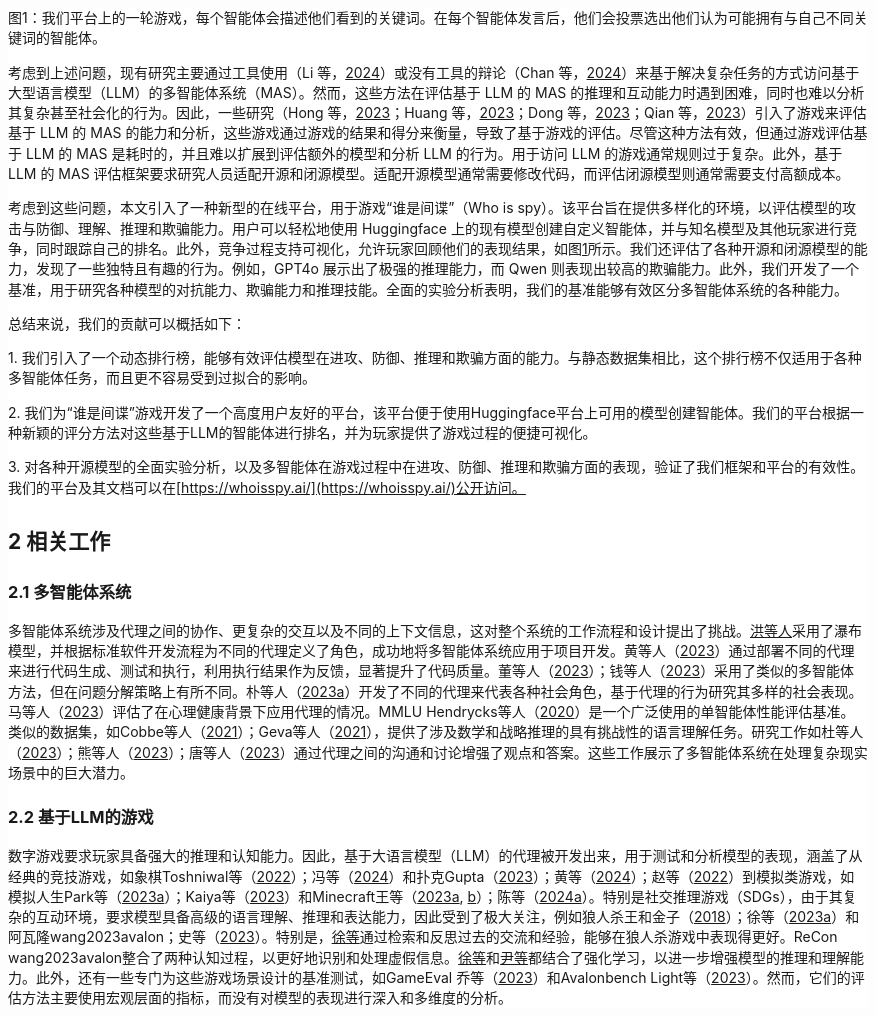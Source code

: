 图1：我们平台上的一轮游戏，每个智能体会描述他们看到的关键词。在每个智能体发言后，他们会投票选出他们认为可能拥有与自己不同关键词的智能体。

考虑到上述问题，现有研究主要通过工具使用（Li 等，[2024](https://arxiv.org/html/2412.03359v1#bib.bib16)）或没有工具的辩论（Chan 等，[2024](https://arxiv.org/html/2412.03359v1#bib.bib1)）来基于解决复杂任务的方式访问基于大型语言模型（LLM）的多智能体系统（MAS）。然而，这些方法在评估基于 LLM 的 MAS 的推理和互动能力时遇到困难，同时也难以分析其复杂甚至社会化的行为。因此，一些研究（Hong 等，[2023](https://arxiv.org/html/2412.03359v1#bib.bib12)；Huang 等，[2023](https://arxiv.org/html/2412.03359v1#bib.bib14)；Dong 等，[2023](https://arxiv.org/html/2412.03359v1#bib.bib5)；Qian 等，[2023](https://arxiv.org/html/2412.03359v1#bib.bib21)）引入了游戏来评估基于 LLM 的 MAS 的能力和分析，这些游戏通过游戏的结果和得分来衡量，导致了基于游戏的评估。尽管这种方法有效，但通过游戏评估基于 LLM 的 MAS 是耗时的，并且难以扩展到评估额外的模型和分析 LLM 的行为。用于访问 LLM 的游戏通常规则过于复杂。此外，基于 LLM 的 MAS 评估框架要求研究人员适配开源和闭源模型。适配开源模型通常需要修改代码，而评估闭源模型则通常需要支付高额成本。

考虑到这些问题，本文引入了一种新型的在线平台，用于游戏“谁是间谍”（Who is spy）。该平台旨在提供多样化的环境，以评估模型的攻击与防御、理解、推理和欺骗能力。用户可以轻松地使用 Huggingface 上的现有模型创建自定义智能体，并与知名模型及其他玩家进行竞争，同时跟踪自己的排名。此外，竞争过程支持可视化，允许玩家回顾他们的表现结果，如图[1](https://arxiv.org/html/2412.03359v1#S1.F1 "Figure 1 ‣ 1 Introduction ‣ WiS Platform: Enhancing Evaluation of LLM-Based Multi-Agent Systems Through Game-Based Analysis")所示。我们还评估了各种开源和闭源模型的能力，发现了一些独特且有趣的行为。例如，GPT4o 展示出了极强的推理能力，而 Qwen 则表现出较高的欺骗能力。此外，我们开发了一个基准，用于研究各种模型的对抗能力、欺骗能力和推理技能。全面的实验分析表明，我们的基准能够有效区分多智能体系统的各种能力。

总结来说，我们的贡献可以概括如下：

1\. 我们引入了一个动态排行榜，能够有效评估模型在进攻、防御、推理和欺骗方面的能力。与静态数据集相比，这个排行榜不仅适用于各种多智能体任务，而且更不容易受到过拟合的影响。

2\. 我们为“谁是间谍”游戏开发了一个高度用户友好的平台，该平台便于使用Huggingface平台上可用的模型创建智能体。我们的平台根据一种新颖的评分方法对这些基于LLM的智能体进行排名，并为玩家提供了游戏过程的便捷可视化。

3\. 对各种开源模型的全面实验分析，以及多智能体在游戏过程中在进攻、防御、推理和欺骗方面的表现，验证了我们框架和平台的有效性。我们的平台及其文档可以在[https://whoisspy.ai/](https://whoisspy.ai/)公开访问。

## 2 相关工作

### 2.1 多智能体系统

多智能体系统涉及代理之间的协作、更复杂的交互以及不同的上下文信息，这对整个系统的工作流程和设计提出了挑战。[洪等人](https://arxiv.org/html/2412.03359v1#bib.bib12)采用了瀑布模型，并根据标准软件开发流程为不同的代理定义了角色，成功地将多智能体系统应用于项目开发。黄等人（[2023](https://arxiv.org/html/2412.03359v1#bib.bib14)）通过部署不同的代理来进行代码生成、测试和执行，利用执行结果作为反馈，显著提升了代码质量。董等人（[2023](https://arxiv.org/html/2412.03359v1#bib.bib5)）；钱等人（[2023](https://arxiv.org/html/2412.03359v1#bib.bib21)）采用了类似的多智能体方法，但在问题分解策略上有所不同。朴等人（[2023a](https://arxiv.org/html/2412.03359v1#bib.bib19)）开发了不同的代理来代表各种社会角色，基于代理的行为研究其多样的社会表现。马等人（[2023](https://arxiv.org/html/2412.03359v1#bib.bib18)）评估了在心理健康背景下应用代理的情况。MMLU Hendrycks等人（[2020](https://arxiv.org/html/2412.03359v1#bib.bib11)）是一个广泛使用的单智能体性能评估基准。类似的数据集，如Cobbe等人（[2021](https://arxiv.org/html/2412.03359v1#bib.bib4)）；Geva等人（[2021](https://arxiv.org/html/2412.03359v1#bib.bib8)），提供了涉及数学和战略推理的具有挑战性的语言理解任务。研究工作如杜等人（[2023](https://arxiv.org/html/2412.03359v1#bib.bib6)）；熊等人（[2023](https://arxiv.org/html/2412.03359v1#bib.bib29)）；唐等人（[2023](https://arxiv.org/html/2412.03359v1#bib.bib24)）通过代理之间的沟通和讨论增强了观点和答案。这些工作展示了多智能体系统在处理复杂现实场景中的巨大潜力。

### 2.2 基于LLM的游戏

数字游戏要求玩家具备强大的推理和认知能力。因此，基于大语言模型（LLM）的代理被开发出来，用于测试和分析模型的表现，涵盖了从经典的竞技游戏，如象棋Toshniwal等（[2022](https://arxiv.org/html/2412.03359v1#bib.bib25)）；冯等（[2024](https://arxiv.org/html/2412.03359v1#bib.bib7)）和扑克Gupta（[2023](https://arxiv.org/html/2412.03359v1#bib.bib10)）；黄等（[2024](https://arxiv.org/html/2412.03359v1#bib.bib13)）；赵等（[2022](https://arxiv.org/html/2412.03359v1#bib.bib34)）到模拟类游戏，如模拟人生Park等（[2023a](https://arxiv.org/html/2412.03359v1#bib.bib19)）；Kaiya等（[2023](https://arxiv.org/html/2412.03359v1#bib.bib15)）和Minecraft王等（[2023a](https://arxiv.org/html/2412.03359v1#bib.bib26), [b](https://arxiv.org/html/2412.03359v1#bib.bib28)）；陈等（[2024a](https://arxiv.org/html/2412.03359v1#bib.bib2)）。特别是社交推理游戏（SDGs），由于其复杂的互动环境，要求模型具备高级的语言理解、推理和表达能力，因此受到了极大关注，例如狼人杀王和金子（[2018](https://arxiv.org/html/2412.03359v1#bib.bib27)）；徐等（[2023a](https://arxiv.org/html/2412.03359v1#bib.bib30)）和阿瓦隆wang2023avalon；史等（[2023](https://arxiv.org/html/2412.03359v1#bib.bib23)）。特别是，[徐等](https://arxiv.org/html/2412.03359v1#bib.bib31)通过检索和反思过去的交流和经验，能够在狼人杀游戏中表现得更好。ReCon wang2023avalon整合了两种认知过程，以更好地识别和处理虚假信息。[徐等](https://arxiv.org/html/2412.03359v1#bib.bib32)和[尹等](https://arxiv.org/html/2412.03359v1#bib.bib33)都结合了强化学习，以进一步增强模型的推理和理解能力。此外，还有一些专门为这些游戏场景设计的基准测试，如GameEval 乔等（[2023](https://arxiv.org/html/2412.03359v1#bib.bib22)）和Avalonbench Light等（[2023](https://arxiv.org/html/2412.03359v1#bib.bib17)）。然而，它们的评估方法主要使用宏观层面的指标，而没有对模型的表现进行深入和多维度的分析。
